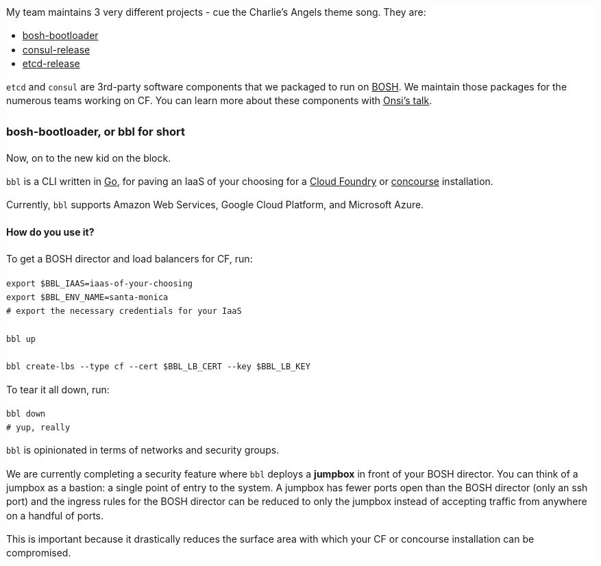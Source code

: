 My team maintains 3 very different projects - cue the Charlie’s
Angels theme song. They are:

- [bosh-bootloader](https://github.com/cloudfoundry/bosh-bootloader)
- [consul-release](https://github.com/cloudfoundry-incubator/consul-release)
- [etcd-release](https://github.com/cloudfoundry-incubator/etcd-release)

`etcd` and `consul` are 3rd-party software components that we packaged to run on
[BOSH](https://bosh.io).
We maintain those packages for the numerous teams working on CF. You can learn
more about these components with
[Onsi’s talk](https://www.youtube.com/watch?v=1OkmVTFhfLY).

### bosh-bootloader, or bbl for short

Now, on to the new kid on the block.

`bbl` is a CLI written in [Go](https://golang.org/), for paving an IaaS of
your choosing for a
[Cloud Foundry](https://www.cloudfoundry.org/) or
[concourse](http://concourse.ci/) installation.

Currently, `bbl` supports Amazon Web Services, Google Cloud
Platform, and Microsoft Azure.

#### How do you use it?


To get a BOSH director and load balancers for CF, run:

```
export $BBL_IAAS=iaas-of-your-choosing
export $BBL_ENV_NAME=santa-monica
# export the necessary credentials for your IaaS

bbl up

bbl create-lbs --type cf --cert $BBL_LB_CERT --key $BBL_LB_KEY
```

To tear it all down, run:

```
bbl down
# yup, really
```

`bbl` is opinionated in terms of networks and security groups.

We are currently completing a security feature where `bbl` deploys a **jumpbox** in
front of your BOSH director. You can think of a jumpbox as a bastion: a single
point of entry to the system. A jumpbox has fewer ports open than the BOSH
director (only an ssh port) and the ingress rules for the BOSH director can be
reduced to only the jumpbox instead of accepting traffic from anywhere on a
handful of ports.

This is important because it drastically reduces the surface area with which
your CF or concourse installation can be compromised.
